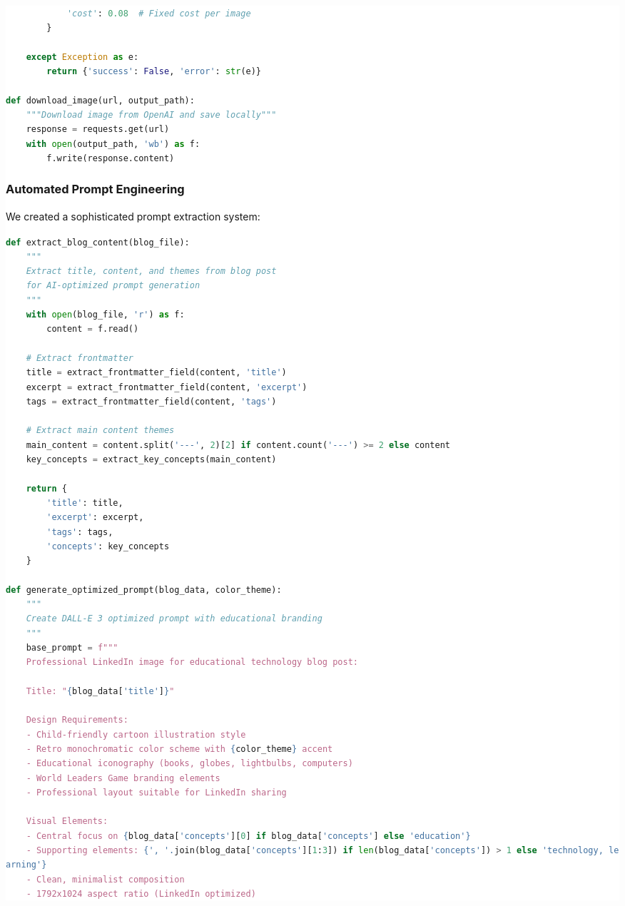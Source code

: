 ```python
            'cost': 0.08  # Fixed cost per image
        }

    except Exception as e:
        return {'success': False, 'error': str(e)}

def download_image(url, output_path):
    """Download image from OpenAI and save locally"""
    response = requests.get(url)
    with open(output_path, 'wb') as f:
        f.write(response.content)
```

### Automated Prompt Engineering

We created a sophisticated prompt extraction system:

```python
def extract_blog_content(blog_file):
    """
    Extract title, content, and themes from blog post
    for AI-optimized prompt generation
    """
    with open(blog_file, 'r') as f:
        content = f.read()

    # Extract frontmatter
    title = extract_frontmatter_field(content, 'title')
    excerpt = extract_frontmatter_field(content, 'excerpt')
    tags = extract_frontmatter_field(content, 'tags')

    # Extract main content themes
    main_content = content.split('---', 2)[2] if content.count('---') >= 2 else content
    key_concepts = extract_key_concepts(main_content)

    return {
        'title': title,
        'excerpt': excerpt,
        'tags': tags,
        'concepts': key_concepts
    }

def generate_optimized_prompt(blog_data, color_theme):
    """
    Create DALL-E 3 optimized prompt with educational branding
    """
    base_prompt = f"""
    Professional LinkedIn image for educational technology blog post:

    Title: "{blog_data['title']}"

    Design Requirements:
    - Child-friendly cartoon illustration style
    - Retro monochromatic color scheme with {color_theme} accent
    - Educational iconography (books, globes, lightbulbs, computers)
    - World Leaders Game branding elements
    - Professional layout suitable for LinkedIn sharing

    Visual Elements:
    - Central focus on {blog_data['concepts'][0] if blog_data['concepts'] else 'education'}
    - Supporting elements: {', '.join(blog_data['concepts'][1:3]) if len(blog_data['concepts']) > 1 else 'technology, learning'}
    - Clean, minimalist composition
    - 1792x1024 aspect ratio (LinkedIn optimized)
```